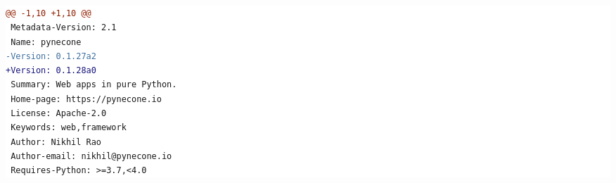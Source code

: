 ```diff
@@ -1,10 +1,10 @@
 Metadata-Version: 2.1
 Name: pynecone
-Version: 0.1.27a2
+Version: 0.1.28a0
 Summary: Web apps in pure Python.
 Home-page: https://pynecone.io
 License: Apache-2.0
 Keywords: web,framework
 Author: Nikhil Rao
 Author-email: nikhil@pynecone.io
 Requires-Python: >=3.7,<4.0
```

